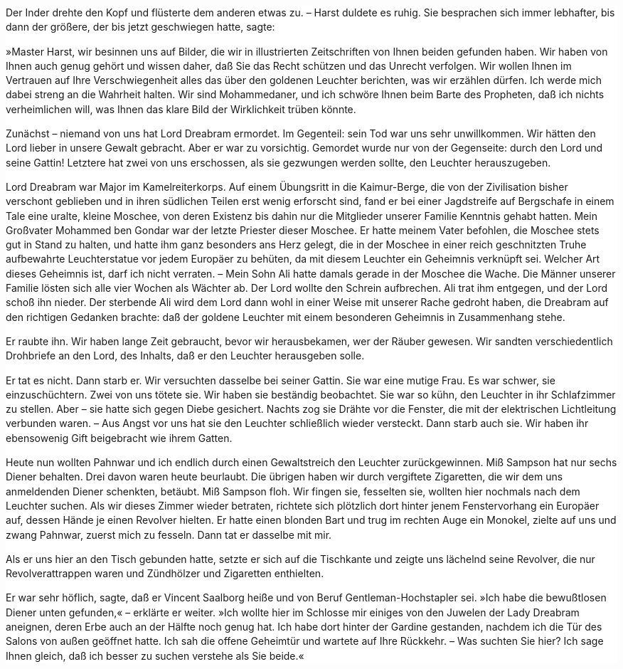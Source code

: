 Der Inder drehte den Kopf und flüsterte dem anderen etwas zu. – Harst duldete es ruhig. Sie besprachen sich immer lebhafter, bis dann der größere, der bis jetzt geschwiegen hatte, sagte:

»Master Harst, wir besinnen uns auf Bilder, die wir in illustrierten Zeitschriften von Ihnen beiden gefunden haben. Wir haben von Ihnen auch genug gehört und wissen daher, daß Sie das Recht schützen und das Unrecht verfolgen. Wir wollen Ihnen im Vertrauen auf Ihre Verschwiegenheit alles das über den goldenen Leuchter berichten, was wir erzählen dürfen. Ich werde mich dabei streng an die Wahrheit halten. Wir sind Mohammedaner, und ich schwöre Ihnen beim Barte des Propheten, daß ich nichts verheimlichen will, was Ihnen das klare Bild der Wirklichkeit trüben könnte.

Zunächst – niemand von uns hat Lord Dreabram ermordet. Im Gegenteil: sein Tod war uns sehr unwillkommen. Wir hätten den Lord lieber in unsere Gewalt gebracht. Aber er war zu vorsichtig. Gemordet wurde nur von der Gegenseite: durch den Lord und seine Gattin! Letztere hat zwei von uns erschossen, als sie gezwungen werden sollte, den Leuchter herauszugeben.

Lord Dreabram war Major im Kamelreiterkorps. Auf einem Übungsritt in die Kaimur-Berge, die von der Zivilisation bisher verschont geblieben und in ihren südlichen Teilen erst wenig erforscht sind, fand er bei einer Jagdstreife auf Bergschafe in einem Tale eine uralte, kleine Moschee, von deren Existenz bis dahin nur die Mitglieder unserer Familie Kenntnis gehabt hatten. Mein Großvater Mohammed ben Gondar war der letzte Priester dieser Moschee. Er hatte meinem Vater befohlen, die Moschee stets gut in Stand zu halten, und hatte ihm ganz besonders ans Herz gelegt, die in der Moschee in einer reich geschnitzten Truhe aufbewahrte Leuchterstatue vor jedem Europäer zu behüten, da mit diesem Leuchter ein Geheimnis verknüpft sei. Welcher Art dieses Geheimnis ist, darf ich nicht verraten. – Mein Sohn Ali hatte damals gerade in der Moschee die Wache. Die Männer unserer Familie lösten sich alle vier Wochen als Wächter ab. Der Lord wollte den Schrein aufbrechen. Ali trat ihm entgegen, und der Lord schoß ihn nieder. Der sterbende Ali wird dem Lord dann wohl in einer Weise mit unserer Rache gedroht haben, die Dreabram auf den richtigen Gedanken brachte: daß der goldene Leuchter mit einem besonderen Geheimnis in Zusammenhang stehe.

Er raubte ihn. Wir haben lange Zeit gebraucht, bevor wir herausbekamen, wer der Räuber gewesen. Wir sandten verschiedentlich Drohbriefe an den Lord, des Inhalts, daß er den Leuchter herausgeben solle.

Er tat es nicht. Dann starb er. Wir versuchten dasselbe bei seiner Gattin. Sie war eine mutige Frau. Es war schwer, sie einzuschüchtern. Zwei von uns tötete sie. Wir haben sie beständig beobachtet. Sie war so kühn, den Leuchter in ihr Schlafzimmer zu stellen. Aber – sie hatte sich gegen Diebe gesichert. Nachts zog sie Drähte vor die Fenster, die mit der elektrischen Lichtleitung verbunden waren. – Aus Angst vor uns hat sie den Leuchter schließlich wieder versteckt. Dann starb auch sie. Wir haben ihr ebensowenig Gift beigebracht wie ihrem Gatten.

Heute nun wollten Pahnwar und ich endlich durch einen Gewaltstreich den Leuchter zurückgewinnen. Miß Sampson hat nur sechs Diener behalten. Drei davon waren heute beurlaubt. Die übrigen haben wir durch vergiftete Zigaretten, die wir dem uns anmeldenden Diener schenkten, betäubt. Miß Sampson floh. Wir fingen sie, fesselten sie, wollten hier nochmals nach dem Leuchter suchen. Als wir dieses Zimmer wieder betraten, richtete sich plötzlich dort hinter jenem Fenstervorhang ein Europäer auf, dessen Hände je einen Revolver hielten. Er hatte einen blonden Bart und trug im rechten Auge ein Monokel, zielte auf uns und zwang Pahnwar, zuerst mich zu fesseln. Dann tat er dasselbe mit mir.

Als er uns hier an den Tisch gebunden hatte, setzte er sich auf die Tischkante und zeigte uns lächelnd seine Revolver, die nur Revolverattrappen waren und Zündhölzer und Zigaretten enthielten.

Er war sehr höflich, sagte, daß er Vincent Saalborg heiße und von Beruf Gentleman-Hochstapler sei. »Ich habe die bewußtlosen Diener unten gefunden,« – erklärte er weiter. »Ich wollte hier im Schlosse mir einiges von den Juwelen der Lady Dreabram aneignen, deren Erbe auch an der Hälfte noch genug hat. Ich habe dort hinter der Gardine gestanden, nachdem ich die Tür des Salons von außen geöffnet hatte. Ich sah die offene Geheimtür und wartete auf Ihre Rückkehr. – Was suchten Sie hier? Ich sage Ihnen gleich, daß ich besser zu suchen verstehe als Sie beide.«
